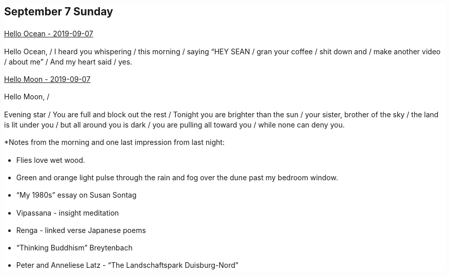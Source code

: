 ## September 7 Sunday

[Hello Ocean - 2019-09-07](https://youtu.be/b_QDZlrSg10)

Hello Ocean, / 
I heard you whispering / 
this morning / 
saying “HEY SEAN / 
gran your coffee / 
shit down and / 
make another video / 
about me” / 
And my heart said / 
yes.

[Hello Moon - 2019-09-07](https://youtu.be/vooMUZgnYPA)

Hello Moon, / 

Evening star / 
You are full and block out the rest / 
Tonight you are brighter than the sun / 
your sister, brother of the sky / 
the land is lit under you / 
but all around you is dark / 
you are pulling all toward you / 
while none can deny you.

*Notes from the morning and one last impression from last night:
- Flies love wet wood.
- Green and orange light pulse through the rain and fog over the dune past my bedroom window.

- “My 1980s” essay on Susan Sontag
- Vipassana - insight meditation
- Renga - linked verse Japanese poems
- “Thinking Buddhism” Breytenbach
- Peter and Anneliese Latz - “The Landschaftspark Duisburg-Nord”
